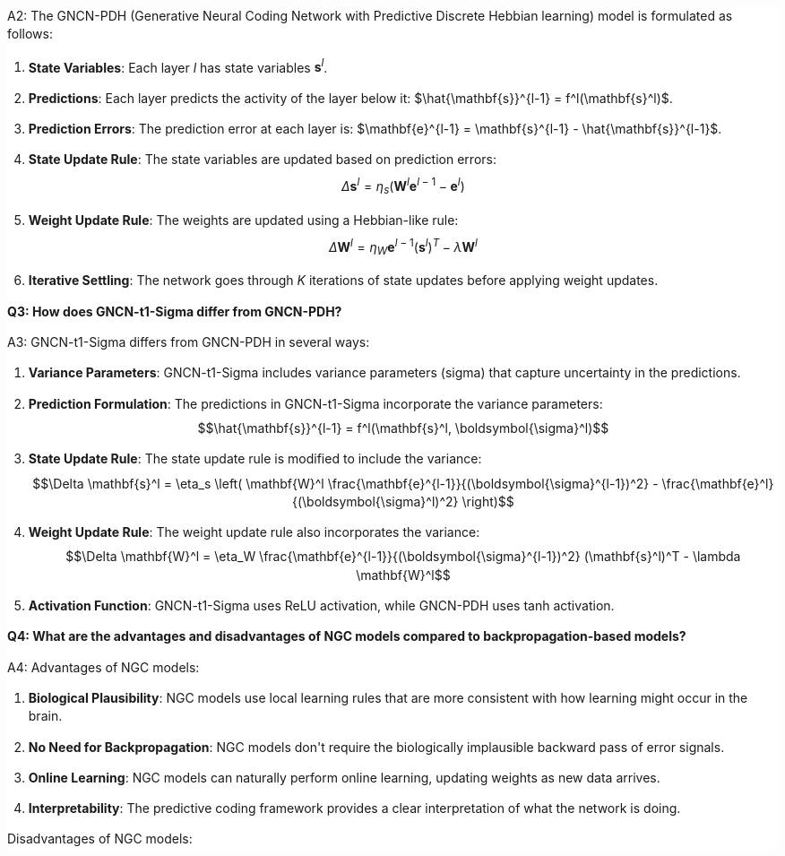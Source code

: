 A2: The GNCN-PDH (Generative Neural Coding Network with Predictive Discrete Hebbian learning) model is formulated as follows:

1. **State Variables**: Each layer $l$ has state variables $\mathbf{s}^l$.

2. **Predictions**: Each layer predicts the activity of the layer below it: $\hat{\mathbf{s}}^{l-1} = f^l(\mathbf{s}^l)$.

3. **Prediction Errors**: The prediction error at each layer is: $\mathbf{e}^{l-1} = \mathbf{s}^{l-1} - \hat{\mathbf{s}}^{l-1}$.

4. **State Update Rule**: The state variables are updated based on prediction errors:
   $$\Delta \mathbf{s}^l = \eta_s \left( \mathbf{W}^l \mathbf{e}^{l-1} - \mathbf{e}^l \right)$$

5. **Weight Update Rule**: The weights are updated using a Hebbian-like rule:
   $$\Delta \mathbf{W}^l = \eta_W \mathbf{e}^{l-1} (\mathbf{s}^l)^T - \lambda \mathbf{W}^l$$

6. **Iterative Settling**: The network goes through $K$ iterations of state updates before applying weight updates.

**Q3: How does GNCN-t1-Sigma differ from GNCN-PDH?**

A3: GNCN-t1-Sigma differs from GNCN-PDH in several ways:

1. **Variance Parameters**: GNCN-t1-Sigma includes variance parameters (sigma) that capture uncertainty in the predictions.

2. **Prediction Formulation**: The predictions in GNCN-t1-Sigma incorporate the variance parameters:
   $$\hat{\mathbf{s}}^{l-1} = f^l(\mathbf{s}^l, \boldsymbol{\sigma}^l)$$

3. **State Update Rule**: The state update rule is modified to include the variance:
   $$\Delta \mathbf{s}^l = \eta_s \left( \mathbf{W}^l \frac{\mathbf{e}^{l-1}}{(\boldsymbol{\sigma}^{l-1})^2} - \frac{\mathbf{e}^l}{(\boldsymbol{\sigma}^l)^2} \right)$$

4. **Weight Update Rule**: The weight update rule also incorporates the variance:
   $$\Delta \mathbf{W}^l = \eta_W \frac{\mathbf{e}^{l-1}}{(\boldsymbol{\sigma}^{l-1})^2} (\mathbf{s}^l)^T - \lambda \mathbf{W}^l$$

5. **Activation Function**: GNCN-t1-Sigma uses ReLU activation, while GNCN-PDH uses tanh activation.

**Q4: What are the advantages and disadvantages of NGC models compared to backpropagation-based models?**

A4: Advantages of NGC models:

1. **Biological Plausibility**: NGC models use local learning rules that are more consistent with how learning might occur in the brain.

2. **No Need for Backpropagation**: NGC models don't require the biologically implausible backward pass of error signals.

3. **Online Learning**: NGC models can naturally perform online learning, updating weights as new data arrives.

4. **Interpretability**: The predictive coding framework provides a clear interpretation of what the network is doing.

Disadvantages of NGC models:
